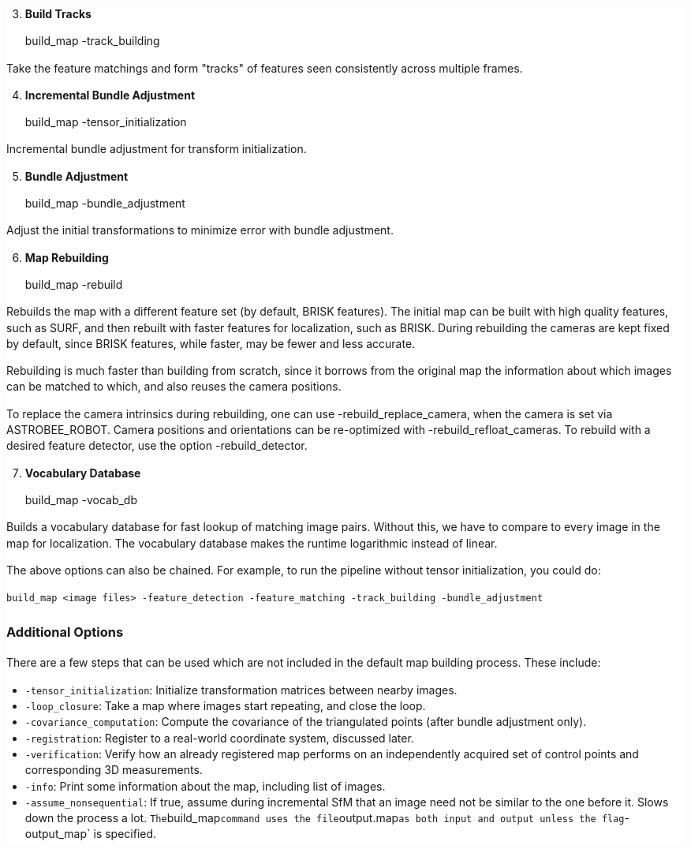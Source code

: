 3. **Build Tracks**

    build_map -track_building

Take the feature matchings and form "tracks" of features seen
consistently across multiple frames.

4. **Incremental Bundle Adjustment**

    build_map -tensor_initialization

  Incremental bundle adjustment for transform initialization.

5. **Bundle Adjustment**

    build_map -bundle_adjustment

  Adjust the initial transformations to minimize error with bundle adjustment.

6. **Map Rebuilding**

    build_map -rebuild

Rebuilds the map with a different feature set (by default, BRISK
features). The initial map can be built with high quality features,
such as SURF, and then rebuilt with faster features for localization,
such as BRISK. During rebuilding the cameras are kept fixed by
default, since BRISK features, while faster, may be fewer and less
accurate.

Rebuilding is much faster than building from scratch, since it borrows
from the original map the information about which images can be
matched to which, and also reuses the camera positions.

To replace the camera intrinsics during rebuilding, one can use
-rebuild_replace_camera, when the camera is set via ASTROBEE_ROBOT.
Camera positions and orientations can be re-optimized with
-rebuild_refloat_cameras. To rebuild with a desired feature detector,
use the option -rebuild_detector.

7. **Vocabulary Database**

    build_map -vocab_db

Builds a vocabulary database for fast lookup of matching image pairs.
Without this, we have to compare to every image in the map for
localization.  The vocabulary database makes the runtime logarithmic
instead of linear.

The above options can also be chained. For example, to
run the pipeline without tensor initialization, you could do:

    build_map <image files> -feature_detection -feature_matching -track_building -bundle_adjustment

### Additional Options

There are a few steps that can be used which are not included in the default map
building process. These include:

* `-tensor_initialization`: Initialize transformation matrices between nearby images.
* `-loop_closure`: Take a map where images start repeating, and close the loop.
* `-covariance_computation`: Compute the covariance of the triangulated points
   (after bundle adjustment only).
* `-registration`: Register to a real-world coordinate system, discussed later.
* `-verification`: Verify how an already registered map performs on an independently 
   acquired set of control points and corresponding 3D measurements.
* `-info`: Print some information about the map, including list of images.
* `-assume_nonsequential`: If true, assume during incremental SfM that an 
   image need not be similar to the one before it. Slows down the process a lot.
`
The `build_map` command uses the file `output.map` as both input and output
unless the flag `-output_map` is specified.
